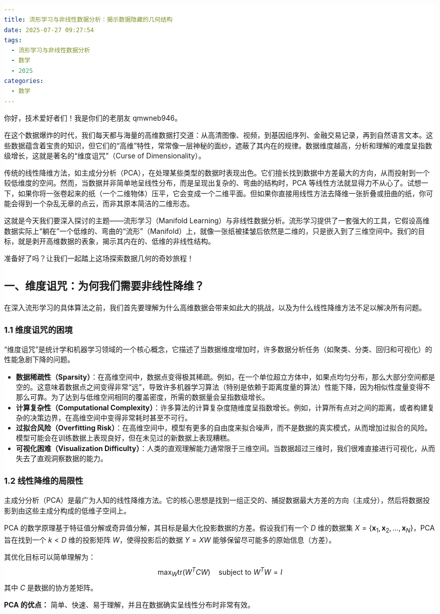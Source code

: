 ```yaml
---
title: 流形学习与非线性数据分析：揭示数据隐藏的几何结构
date: 2025-07-27 09:27:54
tags:
  - 流形学习与非线性数据分析
  - 数学
  - 2025
categories:
  - 数学
---
```


你好，技术爱好者们！我是你们的老朋友 qmwneb946。

在这个数据爆炸的时代，我们每天都与海量的高维数据打交道：从高清图像、视频，到基因组序列、金融交易记录，再到自然语言文本。这些数据蕴含着宝贵的知识，但它们的“高维”特性，常常像一层神秘的面纱，遮蔽了其内在的规律。数据维度越高，分析和理解的难度呈指数级增长，这就是著名的“维度诅咒”（Curse of Dimensionality）。

传统的线性降维方法，如主成分分析（PCA），在处理某些类型的数据时表现出色。它们擅长找到数据中方差最大的方向，从而投射到一个较低维度的空间。然而，当数据并非简单地呈线性分布，而是呈现出复杂的、弯曲的结构时，PCA 等线性方法就显得力不从心了。试想一下，如果你将一张卷起来的纸（一个二维物体）压平，它会变成一个二维平面。但如果你直接用线性方法去降维一张折叠或扭曲的纸，你可能会得到一个杂乱无章的点云，而非其原本简洁的二维形态。

这就是今天我们要深入探讨的主题——流形学习（Manifold Learning）与非线性数据分析。流形学习提供了一套强大的工具，它假设高维数据实际上“躺在”一个低维的、弯曲的“流形”（Manifold）上，就像一张纸被揉皱后依然是二维的，只是嵌入到了三维空间中。我们的目标，就是剥开高维数据的表象，揭示其内在的、低维的非线性结构。

准备好了吗？让我们一起踏上这场探索数据几何的奇妙旅程！

## 一、维度诅咒：为何我们需要非线性降维？

在深入流形学习的具体算法之前，我们首先要理解为什么高维数据会带来如此大的挑战，以及为什么线性降维方法不足以解决所有问题。

### 1.1 维度诅咒的困境

“维度诅咒”是统计学和机器学习领域的一个核心概念，它描述了当数据维度增加时，许多数据分析任务（如聚类、分类、回归和可视化）的性能急剧下降的问题。

*   **数据稀疏性（Sparsity）**：在高维空间中，数据点变得极其稀疏。例如，在一个单位超立方体中，如果点均匀分布，那么大部分空间都是空的。这意味着数据点之间变得非常“远”，导致许多机器学习算法（特别是依赖于距离度量的算法）性能下降，因为相似性度量变得不那么可靠。为了达到与低维空间相同的覆盖密度，所需的数据量会呈指数级增长。
*   **计算复杂性（Computational Complexity）**：许多算法的计算复杂度随维度呈指数增长。例如，计算所有点对之间的距离，或者构建复杂的决策边界，在高维空间中变得非常耗时甚至不可行。
*   **过拟合风险（Overfitting Risk）**：在高维空间中，模型有更多的自由度来拟合噪声，而不是数据的真实模式，从而增加过拟合的风险。模型可能会在训练数据上表现良好，但在未见过的新数据上表现糟糕。
*   **可视化困难（Visualization Difficulty）**：人类的直观理解能力通常限于三维空间。当数据超过三维时，我们很难直接进行可视化，从而失去了直观洞察数据的能力。

### 1.2 线性降维的局限性

主成分分析（PCA）是最广为人知的线性降维方法。它的核心思想是找到一组正交的、捕捉数据最大方差的方向（主成分），然后将数据投影到由这些主成分构成的低维子空间上。

PCA 的数学原理基于特征值分解或奇异值分解，其目标是最大化投影数据的方差。假设我们有一个 $D$ 维的数据集 $X = \{\mathbf{x}_1, \mathbf{x}_2, \dots, \mathbf{x}_N\}$，PCA 旨在找到一个 $k < D$ 维的投影矩阵 $W$，使得投影后的数据 $Y = XW$ 能够保留尽可能多的原始信息（方差）。

其优化目标可以简单理解为：
$$ \max_{W} \text{tr}(W^T C W) \quad \text{subject to } W^T W = I $$
其中 $C$ 是数据的协方差矩阵。

**PCA 的优点：** 简单、快速、易于理解，并且在数据确实呈线性分布时非常有效。
